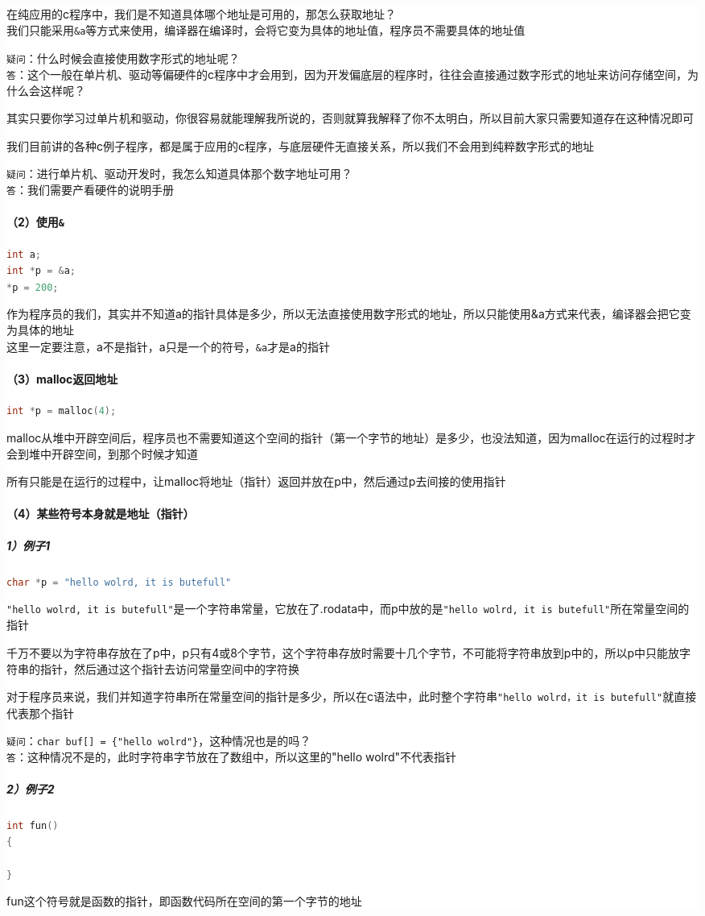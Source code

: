 在纯应用的c程序中，我们是不知道具体哪个地址是可用的，那怎么获取地址？  
我们只能采用`&a`等方式来使用，编译器在编译时，会将它变为具体的地址值，程序员不需要具体的地址值  

`疑问`：什么时候会直接使用数字形式的地址呢？  
`答`：这个一般在单片机、驱动等偏硬件的c程序中才会用到，因为开发偏底层的程序时，往往会直接通过数字形式的地址来访问存储空间，为什么会这样呢？  

其实只要你学习过单片机和驱动，你很容易就能理解我所说的，否则就算我解释了你不太明白，所以目前大家只需要知道存在这种情况即可  

我们目前讲的各种c例子程序，都是属于应用的c程序，与底层硬件无直接关系，所以我们不会用到纯粹数字形式的地址  

`疑问`：进行单片机、驱动开发时，我怎么知道具体那个数字地址可用？  
`答`：我们需要产看硬件的说明手册    
			
#### （2）使用`&`  
```c
int a;
int *p = &a;
*p = 200; 
```

作为程序员的我们，其实并不知道a的指针具体是多少，所以无法直接使用数字形式的地址，所以只能使用&a方式来代表，编译器会把它变为具体的地址  
这里一定要注意，a不是指针，a只是一个的符号，`&a`才是a的指针  
			
			
#### （3）malloc返回地址
```c
int *p = malloc(4);
```
		
malloc从堆中开辟空间后，程序员也不需要知道这个空间的指针（第一个字节的地址）是多少，也没法知道，因为malloc在运行的过程时才会到堆中开辟空间，到那个时候才知道  

所有只能是在运行的过程中，让malloc将地址（指针）返回并放在p中，然后通过p去间接的使用指针  
	
	
#### （4）某些符号本身就是地址（指针）
##### 1）例子1
```c
char *p = "hello wolrd, it is butefull"
```
`"hello wolrd, it is butefull"`是一个字符串常量，它放在了.rodata中，而p中放的是`"hello wolrd, it is butefull"`所在常量空间的指针  

千万不要以为字符串存放在了p中，p只有4或8个字节，这个字符串存放时需要十几个字节，不可能将字符串放到p中的，所以p中只能放字符串的指针，然后通过这个指针去访问常量空间中的字符换  

对于程序员来说，我们并知道字符串所在常量空间的指针是多少，所以在c语法中，此时整个字符串`"hello wolrd，it is butefull"`就直接代表那个指针  

`疑问`：`char buf[] = {"hello wolrd"}`，这种情况也是的吗？   
`答`：这种情况不是的，此时字符串字节放在了数组中，所以这里的"hello wolrd"不代表指针  


##### 2）例子2
```c
int fun()
{

}
```
fun这个符号就是函数的指针，即函数代码所在空间的第一个字节的地址  

